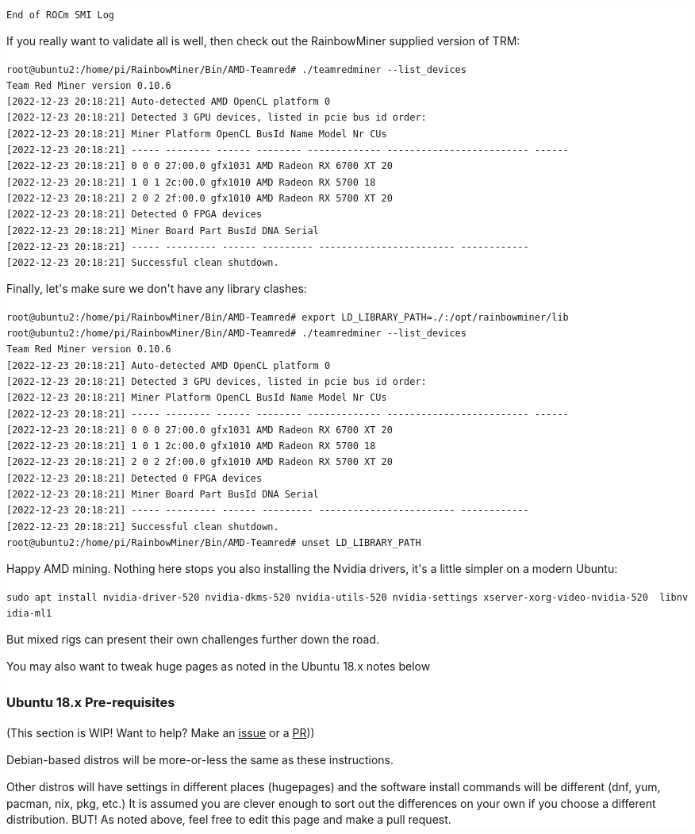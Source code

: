     End of ROCm SMI Log
If you really want to validate all is well, then check out the RainbowMiner supplied version of TRM:

    root@ubuntu2:/home/pi/RainbowMiner/Bin/AMD-Teamred# ./teamredminer --list_devices
    Team Red Miner version 0.10.6
    [2022-12-23 20:18:21] Auto-detected AMD OpenCL platform 0
    [2022-12-23 20:18:21] Detected 3 GPU devices, listed in pcie bus id order:
    [2022-12-23 20:18:21] Miner Platform OpenCL BusId Name Model Nr CUs
    [2022-12-23 20:18:21] ----- -------- ------ -------- ------------- ------------------------- ------
    [2022-12-23 20:18:21] 0 0 0 27:00.0 gfx1031 AMD Radeon RX 6700 XT 20
    [2022-12-23 20:18:21] 1 0 1 2c:00.0 gfx1010 AMD Radeon RX 5700 18
    [2022-12-23 20:18:21] 2 0 2 2f:00.0 gfx1010 AMD Radeon RX 5700 XT 20
    [2022-12-23 20:18:21] Detected 0 FPGA devices
    [2022-12-23 20:18:21] Miner Board Part BusId DNA Serial
    [2022-12-23 20:18:21] ----- --------- ------ --------- ------------------------ ------------
    [2022-12-23 20:18:21] Successful clean shutdown.
Finally, let's make sure we don't have any library clashes:

    root@ubuntu2:/home/pi/RainbowMiner/Bin/AMD-Teamred# export LD_LIBRARY_PATH=./:/opt/rainbowminer/lib
    root@ubuntu2:/home/pi/RainbowMiner/Bin/AMD-Teamred# ./teamredminer --list_devices
    Team Red Miner version 0.10.6
    [2022-12-23 20:18:21] Auto-detected AMD OpenCL platform 0
    [2022-12-23 20:18:21] Detected 3 GPU devices, listed in pcie bus id order:
    [2022-12-23 20:18:21] Miner Platform OpenCL BusId Name Model Nr CUs
    [2022-12-23 20:18:21] ----- -------- ------ -------- ------------- ------------------------- ------
    [2022-12-23 20:18:21] 0 0 0 27:00.0 gfx1031 AMD Radeon RX 6700 XT 20
    [2022-12-23 20:18:21] 1 0 1 2c:00.0 gfx1010 AMD Radeon RX 5700 18
    [2022-12-23 20:18:21] 2 0 2 2f:00.0 gfx1010 AMD Radeon RX 5700 XT 20
    [2022-12-23 20:18:21] Detected 0 FPGA devices
    [2022-12-23 20:18:21] Miner Board Part BusId DNA Serial
    [2022-12-23 20:18:21] ----- --------- ------ --------- ------------------------ ------------
    [2022-12-23 20:18:21] Successful clean shutdown.
    root@ubuntu2:/home/pi/RainbowMiner/Bin/AMD-Teamred# unset LD_LIBRARY_PATH
Happy AMD mining. Nothing here stops you also installing the Nvidia drivers, it's a little simpler on a modern Ubuntu:

    sudo apt install nvidia-driver-520 nvidia-dkms-520 nvidia-utils-520 nvidia-settings xserver-xorg-video-nvidia-520  libnvidia-ml1

But mixed rigs can present their own challenges further down the road.

You may also want to tweak huge pages as noted in the Ubuntu 18.x notes below

### Ubuntu 18.x Pre-requisites

(This section is WIP! Want to help? Make an [issue](https://github.com/RainbowMiner/RainbowMiner/issues) or a [PR](https://github.com/RainbowMiner/RainbowMiner/pulls)))

Debian-based distros will be more-or-less the same as these instructions.

Other distros will have settings in different places (hugepages) and the software install commands will be different (dnf, yum, pacman, nix, pkg, etc.) It is assumed you are clever enough to sort out the differences on your own if you choose a different distribution. BUT! As noted above, feel free to edit this page and make a pull request.
